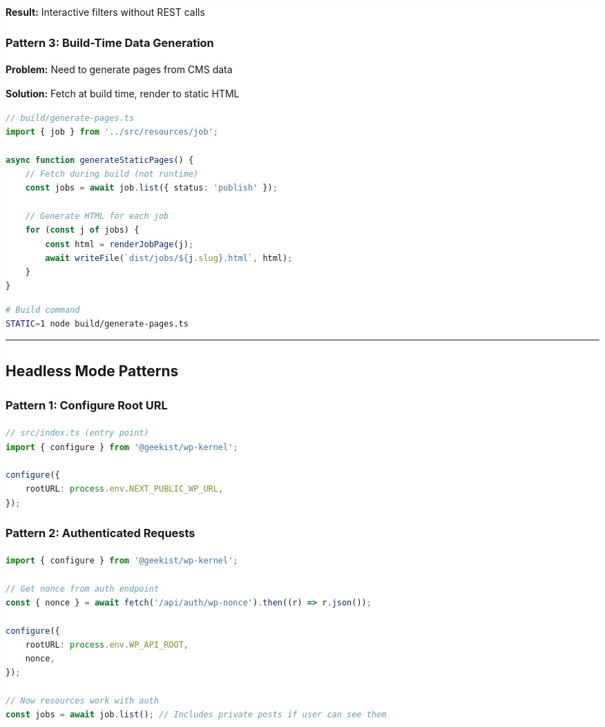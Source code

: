 **Result:** Interactive filters without REST calls

### Pattern 3: Build-Time Data Generation

**Problem:** Need to generate pages from CMS data

**Solution:** Fetch at build time, render to static HTML

```typescript
// build/generate-pages.ts
import { job } from '../src/resources/job';

async function generateStaticPages() {
	// Fetch during build (not runtime)
	const jobs = await job.list({ status: 'publish' });

	// Generate HTML for each job
	for (const j of jobs) {
		const html = renderJobPage(j);
		await writeFile(`dist/jobs/${j.slug}.html`, html);
	}
}
```

```bash
# Build command
STATIC=1 node build/generate-pages.ts
```

---

## Headless Mode Patterns

### Pattern 1: Configure Root URL

```typescript
// src/index.ts (entry point)
import { configure } from '@geekist/wp-kernel';

configure({
	rootURL: process.env.NEXT_PUBLIC_WP_URL,
});
```

### Pattern 2: Authenticated Requests

```typescript
import { configure } from '@geekist/wp-kernel';

// Get nonce from auth endpoint
const { nonce } = await fetch('/api/auth/wp-nonce').then((r) => r.json());

configure({
	rootURL: process.env.WP_API_ROOT,
	nonce,
});

// Now resources work with auth
const jobs = await job.list(); // Includes private posts if user can see them
```
